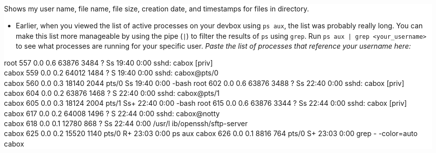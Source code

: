 Shows my user name, file name, file size, creation date, and timestamps for files in directory.




* Earlier, when you viewed the list of active processes on your devbox using `ps aux`, the list was probably really long. You can make this list more manageable by using the pipe (`|`) to filter the results of `ps` using `grep`. Run `ps aux | grep <your_username>` to see what processes are running for your specific user. 
*Paste the list of processes that reference your username here:*

root       557  0.0  0.6  63876  3484 ?        Ss   19:40   0:00 sshd: 
cabox [priv]                                                           
cabox      559  0.0  0.2  64012  1484 ?        S    19:40   0:00 sshd: 
cabox@pts/0                                                            
cabox      560  0.0  0.3  18140  2044 pts/0    Ss   19:40   0:00 -bash 
root       602  0.0  0.6  63876  3488 ?        Ss   22:40   0:00 sshd: 
cabox [priv]                                                           
cabox      604  0.0  0.2  63876  1468 ?        S    22:40   0:00 sshd: 
cabox@pts/1                                                            
cabox      605  0.0  0.3  18124  2004 pts/1    Ss+  22:40   0:00 -bash 
root       615  0.0  0.6  63876  3344 ?        Ss   22:44   0:00 sshd: 
cabox [priv]                                                           
cabox      617  0.0  0.2  64008  1496 ?        S    22:44   0:00 sshd: 
cabox@notty                                                            
cabox      618  0.0  0.1  12780   868 ?        Ss   22:44   0:00 /usr/l
ib/openssh/sftp-server                                                 
cabox      625  0.0  0.2  15520  1140 pts/0    R+   23:03   0:00 ps aux
cabox      626  0.0  0.1   8816   764 pts/0    S+   23:03   0:00 grep -
-color=auto cabox 



